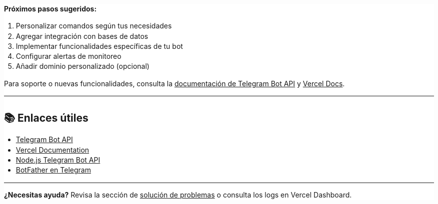 **Próximos pasos sugeridos:**
1. Personalizar comandos según tus necesidades
2. Agregar integración con bases de datos
3. Implementar funcionalidades específicas de tu bot
4. Configurar alertas de monitoreo
5. Añadir dominio personalizado (opcional)

Para soporte o nuevas funcionalidades, consulta la [documentación de Telegram Bot API](https://core.telegram.org/bots/api) y [Vercel Docs](https://vercel.com/docs).

---

## 📚 Enlaces útiles

- [Telegram Bot API](https://core.telegram.org/bots/api)
- [Vercel Documentation](https://vercel.com/docs)
- [Node.js Telegram Bot API](https://github.com/yagop/node-telegram-bot-api)
- [BotFather en Telegram](https://t.me/botfather)

---

**¿Necesitas ayuda?** Revisa la sección de [solución de problemas](#11-solución-de-problemas-comunes) o consulta los logs en Vercel Dashboard.